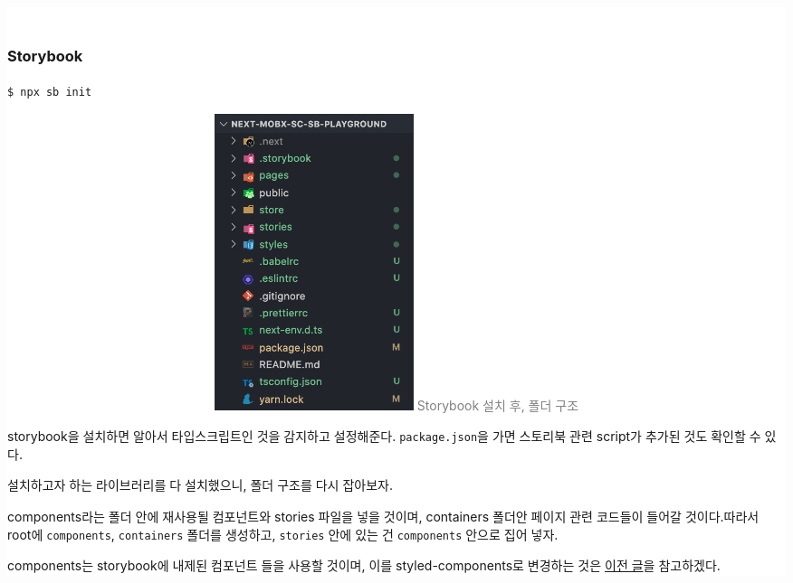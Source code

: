<br />

### Storybook

```sh
$ npx sb init
```

<div style="text-align: center; font-size: 14px; color: gray;">
<img src="./images/next-ts-mobx-sc-sb/04.png" alt="storybook" style="width: 220px;">
Storybook 설치 후, 폴더 구조
</div>

storybook을 설치하면 알아서 타입스크립트인 것을 감지하고 설정해준다. `package.json`을 가면 스토리북 관련 script가 추가된 것도 확인할 수 있다.

설치하고자 하는 라이브러리를 다 설치했으니, 폴더 구조를 다시 잡아보자.

components라는 폴더 안에 재사용될 컴포넌트와 stories 파일을 넣을 것이며, containers 폴더안 페이지 관련 코드들이 들어갈 것이다.따라서 root에 `components`, `containers` 폴더를 생성하고, `stories` 안에 있는 건 `components` 안으로 집어 넣자.

components는 storybook에 내제된 컴포넌트 들을 사용할 것이며, 이를 styled-components로 변경하는 것은 [이전 글](https://howdy-mj.me/storybook/writing-stories/)을 참고하겠다.

